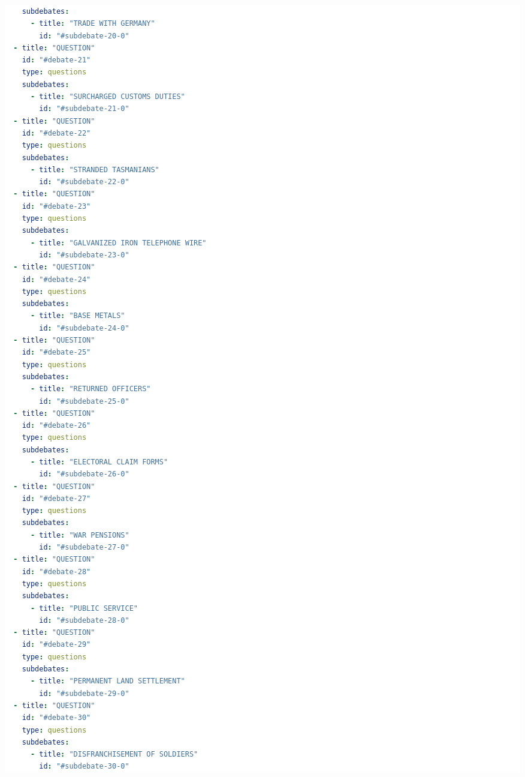 ```yaml
    subdebates:
      - title: "TRADE WITH GERMANY"
        id: "#subdebate-20-0"
  - title: "QUESTION"
    id: "#debate-21"
    type: questions
    subdebates:
      - title: "SURCHARGED CUSTOMS DUTIES"
        id: "#subdebate-21-0"
  - title: "QUESTION"
    id: "#debate-22"
    type: questions
    subdebates:
      - title: "STRANDED TASMANIANS"
        id: "#subdebate-22-0"
  - title: "QUESTION"
    id: "#debate-23"
    type: questions
    subdebates:
      - title: "GALVANIZED IRON TELEPHONE WIRE"
        id: "#subdebate-23-0"
  - title: "QUESTION"
    id: "#debate-24"
    type: questions
    subdebates:
      - title: "BASE METALS"
        id: "#subdebate-24-0"
  - title: "QUESTION"
    id: "#debate-25"
    type: questions
    subdebates:
      - title: "RETURNED OFFICERS"
        id: "#subdebate-25-0"
  - title: "QUESTION"
    id: "#debate-26"
    type: questions
    subdebates:
      - title: "ELECTORAL CLAIM FORMS"
        id: "#subdebate-26-0"
  - title: "QUESTION"
    id: "#debate-27"
    type: questions
    subdebates:
      - title: "WAR PENSIONS"
        id: "#subdebate-27-0"
  - title: "QUESTION"
    id: "#debate-28"
    type: questions
    subdebates:
      - title: "PUBLIC SERVICE"
        id: "#subdebate-28-0"
  - title: "QUESTION"
    id: "#debate-29"
    type: questions
    subdebates:
      - title: "PERMANENT LAND SETTLEMENT"
        id: "#subdebate-29-0"
  - title: "QUESTION"
    id: "#debate-30"
    type: questions
    subdebates:
      - title: "DISFRANCHISEMENT OF SOLDIERS"
        id: "#subdebate-30-0"
```